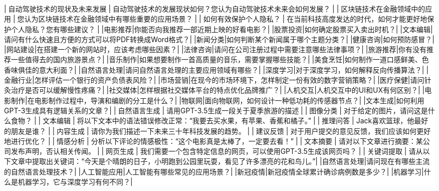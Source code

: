 | 自动驾驶技术的现状及未来发展 | 自动驾驶技术的发展现状如何？您认为自动驾驶技术未来会如何发展？ |
| 区块链技术在金融领域中的应用 | 您认为区块链技术在金融领域中有哪些重要的应用场景？ |
| 如何有效保护个人隐私？ | 在当前科技高度发达的时代，如何才能更好地保护个人隐私？您有哪些建议？ |
|电影推荐|你能否向我推荐一部近期上映的好看电影？|
|股票投资|如何确定股票买入卖出时机？|
|文本编辑|请问有什么快速且方便的方式可以将PDF转换成Word格式？|
|新闻分类|如何判断某个新闻属于哪个主题分类？|
|健康咨询|如何预防感冒？|
|网站建设|在搭建一个新的网站时，应该考虑哪些因素？|
|法律咨询|请问在公司注册过程中需要注意哪些法律事项？|
|旅游推荐|你有没有推荐一些值得去的国内旅游景点？|
|音乐制作|如果想要制作一首高质量的音乐，需要掌握哪些技能？|
|美食烹饪|如何制作一道口感鲜美、色香味俱佳的意大利面？|
|自然语言处理|请问自然语言处理的主要应用领域有哪些？|
|深度学习|对于深度学习，如何解释反向传播算法？|
|金融行业|怎样评估一个银行的资产负债表风险？|
|市场营销|在现今的市场环境下，怎样制定一份有效的数字营销策略？|
|医疗保健|请问针灸治疗是否可以缓解慢性疼痛？|
|社交媒体|怎样根据社交媒体平台的特点优化品牌推广？|
|人机交互|人机交互中的UI和UX有何区别？|
|电影制作|在电影制作过程中，导演和编剧的分工是什么？|
|物联网|面向物联网，如何设计一种低功耗的传感器节点？|
|文本生成|如何利用GPT-3生成具有逻辑关系的文章？|
| 自然语言生成 | 请用GPT-3.5生成一段关于夏季旅游的描述 |
| 图像分类 | 对于给定的图片，请问这是什么食物？ |
| 文本编辑 | 将以下文本中的语法错误修改正常：“我要去买水果，有苹果、香蕉和橘子。” |
| 推理问答 | Jack喜欢篮球，他最好的朋友是谁？ |
| 内容生成 | 请你为我们描述一下未来三十年科技发展的趋势。 |
| 建议反馈 | 对于用户提交的意见反馈，我们应该如何更好地进行优化？ |
| 情感分析 | 分析以下评论的情感极性：“这个电影真是太棒了，一定要去看！” |
| 文本摘要 | 请对以下文章进行摘要：某公司发布声明，否认相关传闻。 |
| 网页生成 | 我们需要一个包含特定信息的网页，可以使用GPT-3.5生成该网页吗？ |
| 关键词提取 | 请从以下文章中提取出关键词：“今天是个晴朗的日子，小明跑到公园里玩耍，看见了许多漂亮的花和鸟儿。”|
|自然语言处理|请问现在有哪些主流的自然语言处理技术？|
|人工智能应用|人工智能有哪些常见的应用场景？|
|新冠疫情|新冠疫情全球累计确诊病例数是多少？|
|机器学习|什么是机器学习，它与深度学习有何不同？|